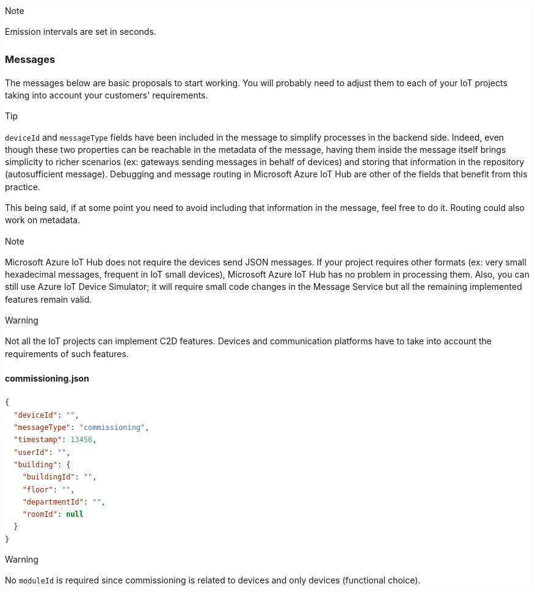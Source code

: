 > [!NOTE]
> 
> Emission intervals are set in seconds.


### Messages

The messages below are basic proposals to start working. You will probably need to adjust them to each of your IoT projects taking into account your customers' requirements.

> [!TIP]
> 
> `deviceId` and `messageType` fields have been included in the message to simplify processes in the backend side.
> Indeed, even though these two properties can be reachable in the metadata of the message, having them inside the message itself brings simplicity to richer scenarios (ex: gateways sending messages in behalf of devices) and storing that information in the repository (autosufficient message). 
> Debugging and message routing in Microsoft Azure IoT Hub are other of the fields that benefit from this practice.

This being said, if at some point you need to avoid including that information in the message, feel free to do it. Routing could also work on metadata.

> [!NOTE]
>
> Microsoft Azure IoT Hub does not require the devices send JSON messages.
> If your project requires other formats (ex: very small hexadecimal messages, frequent in IoT small devices), Microsoft Azure IoT Hub has no problem in processing them. Also, you can still use Azure IoT Device Simulator; it will require small code changes in the Message Service but all the remaining implemented features remain valid.

> [!WARNING]
> Not all the IoT projects can implement C2D features. Devices and communication platforms have to take into account the requirements of such features.


#### commissioning.json
```json
{
  "deviceId": "",
  "messageType": "commissioning",
  "timestamp": 13456,
  "userId": "",
  "building": {
    "buildingId": "",
    "floor": "",
    "departmentId": "",
    "roomId": null
  }
} 
```

> [!WARNING]
> 
> No `moduleId` is required since commissioning is related to devices and only devices (functional choice).
